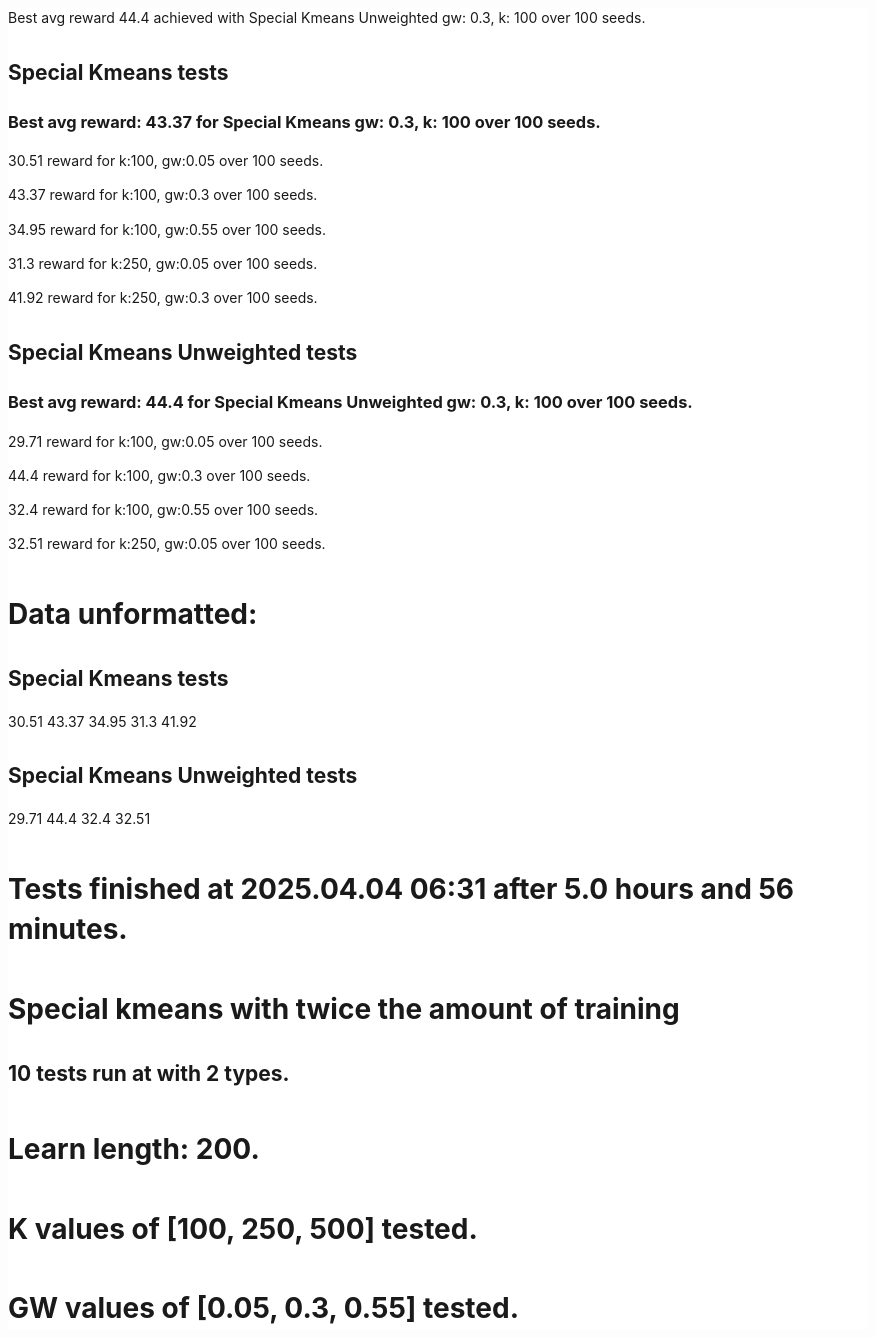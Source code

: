 Best avg reward 44.4 achieved with Special Kmeans Unweighted gw: 0.3, k: 100 over 100 seeds.


## Special Kmeans tests
### Best avg reward: 43.37 for Special Kmeans gw: 0.3, k: 100 over 100 seeds.

30.51 reward for k:100, gw:0.05 over 100 seeds.

43.37 reward for k:100, gw:0.3 over 100 seeds.

34.95 reward for k:100, gw:0.55 over 100 seeds.

31.3 reward for k:250, gw:0.05 over 100 seeds.

41.92 reward for k:250, gw:0.3 over 100 seeds.


## Special Kmeans Unweighted tests
### Best avg reward: 44.4 for Special Kmeans Unweighted gw: 0.3, k: 100 over 100 seeds.

29.71 reward for k:100, gw:0.05 over 100 seeds.

44.4 reward for k:100, gw:0.3 over 100 seeds.

32.4 reward for k:100, gw:0.55 over 100 seeds.

32.51 reward for k:250, gw:0.05 over 100 seeds.


# Data unformatted:



## Special Kmeans tests
30.51
43.37
34.95
31.3
41.92

## Special Kmeans Unweighted tests
29.71
44.4
32.4
32.51
# Tests finished at 2025.04.04 06:31 after 5.0 hours and 56 minutes.
# Special kmeans with twice the amount of training
## 10 tests run at with 2 types.
# Learn length: 200.
# K values of [100, 250, 500] tested.
# GW values of [0.05, 0.3, 0.55] tested.
